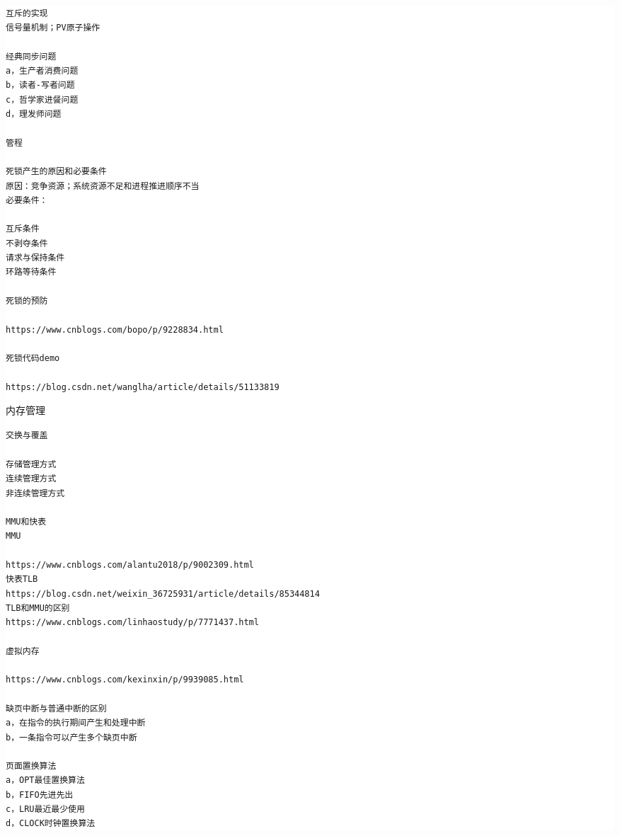     互斥的实现
    信号量机制；PV原子操作

    经典同步问题
    a，生产者消费问题
    b，读者-写者问题
    c，哲学家进餐问题
    d，理发师问题

    管程

    死锁产生的原因和必要条件
    原因：竞争资源；系统资源不足和进程推进顺序不当
    必要条件：

    互斥条件
    不剥夺条件
    请求与保持条件
    环路等待条件

    死锁的预防

    https://www.cnblogs.com/bopo/p/9228834.html

    死锁代码demo

    https://blog.csdn.net/wanglha/article/details/51133819

内存管理

    交换与覆盖

    存储管理方式
    连续管理方式
    非连续管理方式

    MMU和快表
    MMU

    https://www.cnblogs.com/alantu2018/p/9002309.html
    快表TLB
    https://blog.csdn.net/weixin_36725931/article/details/85344814
    TLB和MMU的区别
    https://www.cnblogs.com/linhaostudy/p/7771437.html

    虚拟内存

    https://www.cnblogs.com/kexinxin/p/9939085.html

    缺页中断与普通中断的区别
    a，在指令的执行期间产生和处理中断
    b，一条指令可以产生多个缺页中断

    页面置换算法
    a，OPT最佳置换算法
    b，FIFO先进先出
    c，LRU最近最少使用
    d，CLOCK时钟置换算法
